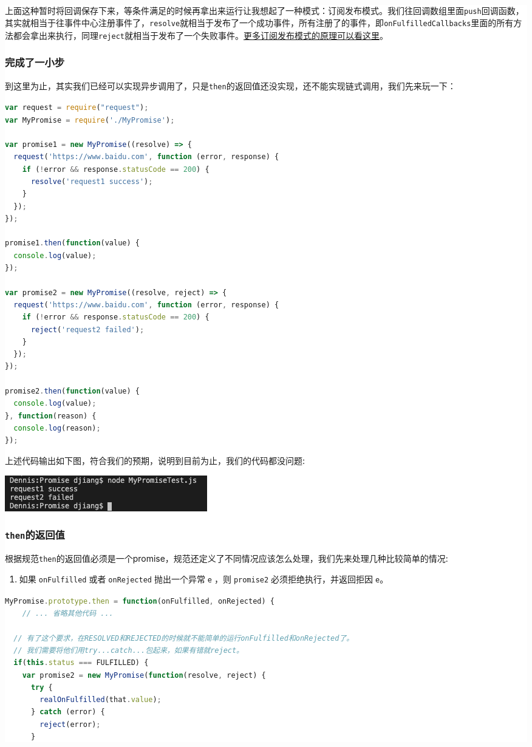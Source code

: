 
上面这种暂时将回调保存下来，等条件满足的时候再拿出来运行让我想起了一种模式：订阅发布模式。我们往回调数组里面`push`回调函数，其实就相当于往事件中心注册事件了，`resolve`就相当于发布了一个成功事件，所有注册了的事件，即`onFulfilledCallbacks`里面的所有方法都会拿出来执行，同理`reject`就相当于发布了一个失败事件。[更多订阅发布模式的原理可以看这里](https://juejin.im/post/5e7978485188255e237c2a29)。

### 完成了一小步

到这里为止，其实我们已经可以实现异步调用了，只是`then`的返回值还没实现，还不能实现链式调用，我们先来玩一下：

```javascript
var request = require("request");
var MyPromise = require('./MyPromise');

var promise1 = new MyPromise((resolve) => {
  request('https://www.baidu.com', function (error, response) {
    if (!error && response.statusCode == 200) {
      resolve('request1 success');
    }
  });
});

promise1.then(function(value) {
  console.log(value);
});

var promise2 = new MyPromise((resolve, reject) => {
  request('https://www.baidu.com', function (error, response) {
    if (!error && response.statusCode == 200) {
      reject('request2 failed');
    }
  });
});

promise2.then(function(value) {
  console.log(value);
}, function(reason) {
  console.log(reason);
});
```

上述代码输出如下图，符合我们的预期，说明到目前为止，我们的代码都没问题:

<img src="../../images/JavaScript/Promise/image-20200325172257655.png">

### `then`的返回值

根据规范`then`的返回值必须是一个promise，规范还定义了不同情况应该怎么处理，我们先来处理几种比较简单的情况:

1. 如果 `onFulfilled` 或者 `onRejected` 抛出一个异常 `e` ，则 `promise2` 必须拒绝执行，并返回拒因 `e`。

```javascript
MyPromise.prototype.then = function(onFulfilled, onRejected) {
	// ... 省略其他代码 ...
  
  // 有了这个要求，在RESOLVED和REJECTED的时候就不能简单的运行onFulfilled和onRejected了。
  // 我们需要将他们用try...catch...包起来，如果有错就reject。
  if(this.status === FULFILLED) {
    var promise2 = new MyPromise(function(resolve, reject) {
      try {
        realOnFulfilled(that.value);
      } catch (error) {
        reject(error);
      }
```